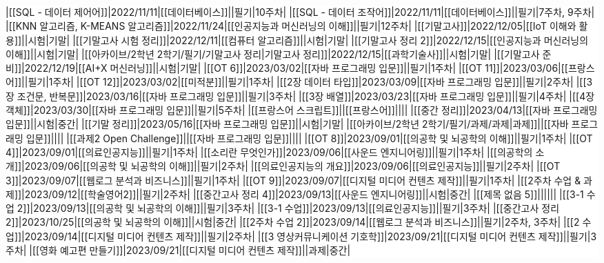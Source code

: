 |[[SQL - 데이터 제어어]]|2022/11/11|[[데이터베이스]]||필기|10주차|
|[[SQL - 데이터 조작어]]|2022/11/11|[[데이터베이스]]||필기|7주차, 9주차|
|[[KNN 알고리즘, K-MEANS 알고리즘]]|2022/11/24|[[인공지능과 머신러닝의 이해]]||필기|12주차|
|[[기말고사]]|2022/12/05|[[IoT 이해와 활용]]||시험|기말|
|[[기말고사 시험 정리]]|2022/12/11|[[컴퓨터 알고리즘]]||시험|기말|
|[[기말고사 정리 2]]|2022/12/15|[[인공지능과 머신러닝의 이해]]||시험|기말|
|[[아카이브/2학년 2학기/필기/기말고사 정리\|기말고사 정리]]|2022/12/15|[[과학기술사]]||시험|기말|
|[[기말고사 준비]]|2022/12/19|[[AI+X 머신러닝]]||시험|기말|
|[[OT 6]]|2023/03/02|[[자바 프로그래밍 입문]]||필기|1주차|
|[[OT 11]]|2023/03/06|[[프랑스어]]||필기|1주차|
|[[OT 12]]|2023/03/02|[[미적분]]||필기|1주차|
|[[2장 데이터 타입]]|2023/03/09|[[자바 프로그래밍 입문]]||필기|2주차|
|[[3장 조건문, 반복문]]|2023/03/16|[[자바 프로그래밍 입문]]||필기|3주차|
|[[3장 배열]]|2023/03/23|[[자바 프로그래밍 입문]]||필기|4주차|
|[[4장 객체]]|2023/03/30|[[자바 프로그래밍 입문]]||필기|5주차|
|[[프랑스어 스크립트]]||[[프랑스어]]||||
|[[중간 정리]]|2023/04/13|[[자바 프로그래밍 입문]]||시험|중간|
|[[기말 정리]]|2023/05/16|[[자바 프로그래밍 입문]]||시험|기말|
|[[아카이브/2학년 2학기/필기/과제/과제\|과제]]||[[자바 프로그래밍 입문]]||||
|[[과제2 Open Challenge]]||[[자바 프로그래밍 입문]]||||
|[[OT 8]]|2023/09/01|[[의공학 및 뇌공학의 이해]]||필기|1주차|
|[[OT 4]]|2023/09/01|[[의료인공지능]]||필기|1주차|
|[[소리란 무엇인가]]|2023/09/06|[[사운드 엔지니어링]]||필기|1주차|
|[[의공학의 소개]]|2023/09/06|[[의공학 및 뇌공학의 이해]]||필기|2주차|
|[[의료인공지능의 개요]]|2023/09/06|[[의료인공지능]]||필기|2주차|
|[[OT 3]]|2023/09/07|[[웹로그 분석과 비즈니스]]||필기|1주차|
|[[OT 9]]|2023/09/07|[[디지털 미디어 컨텐츠 제작]]||필기|1주차|
|[[2주차 수업 & 과제]]|2023/09/12|[[학술영어2]]||필기|2주차|
|[[중간고사 정리 4]]|2023/09/13|[[사운드 엔지니어링]]||시험|중간|
|[[제목 없음 5]]||||||
|[[3-1 수업 2]]|2023/09/13|[[의공학 및 뇌공학의 이해]]||필기|3주차|
|[[3-1 수업]]|2023/09/13|[[의료인공지능]]||필기|3주차|
|[[중간고사 정리 2]]|2023/10/25|[[의공학 및 뇌공학의 이해]]||시험|중간|
|[[2주차 수업 2]]|2023/09/14|[[웹로그 분석과 비즈니스]]||필기|2주차, 3주차|
|[[2 수업]]|2023/09/14|[[디지털 미디어 컨텐츠 제작]]||필기|2주차|
|[[3 영상커뮤니케이션 기호학]]|2023/09/21|[[디지털 미디어 컨텐츠 제작]]||필기|3주차|
|[[영화 예고편 만들기]]|2023/09/21|[[디지털 미디어 컨텐츠 제작]]||과제|중간|